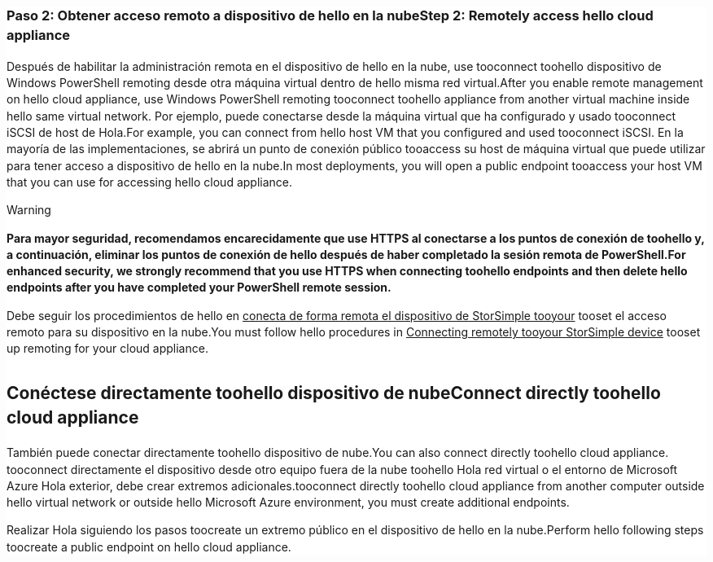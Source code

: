 ### <a name="step-2-remotely-access-hello-cloud-appliance"></a><span data-ttu-id="4d0a6-238">Paso 2: Obtener acceso remoto a dispositivo de hello en la nube</span><span class="sxs-lookup"><span data-stu-id="4d0a6-238">Step 2: Remotely access hello cloud appliance</span></span>

<span data-ttu-id="4d0a6-239">Después de habilitar la administración remota en el dispositivo de hello en la nube, use tooconnect toohello dispositivo de Windows PowerShell remoting desde otra máquina virtual dentro de hello misma red virtual.</span><span class="sxs-lookup"><span data-stu-id="4d0a6-239">After you enable remote management on hello cloud appliance, use Windows PowerShell remoting tooconnect toohello appliance from another virtual machine inside hello same virtual network.</span></span> <span data-ttu-id="4d0a6-240">Por ejemplo, puede conectarse desde la máquina virtual que ha configurado y usado tooconnect iSCSI de host de Hola.</span><span class="sxs-lookup"><span data-stu-id="4d0a6-240">For example, you can connect from hello host VM that you configured and used tooconnect iSCSI.</span></span> <span data-ttu-id="4d0a6-241">En la mayoría de las implementaciones, se abrirá un punto de conexión público tooaccess su host de máquina virtual que puede utilizar para tener acceso a dispositivo de hello en la nube.</span><span class="sxs-lookup"><span data-stu-id="4d0a6-241">In most deployments, you will open a public endpoint tooaccess your host VM that you can use for accessing hello cloud appliance.</span></span>

> [!WARNING]
> <span data-ttu-id="4d0a6-242">**Para mayor seguridad, recomendamos encarecidamente que use HTTPS al conectarse a los puntos de conexión de toohello y, a continuación, eliminar los puntos de conexión de hello después de haber completado la sesión remota de PowerShell.**</span><span class="sxs-lookup"><span data-stu-id="4d0a6-242">**For enhanced security, we strongly recommend that you use HTTPS when connecting toohello endpoints and then delete hello endpoints after you have completed your PowerShell remote session.**</span></span>

<span data-ttu-id="4d0a6-243">Debe seguir los procedimientos de hello en [conecta de forma remota el dispositivo de StorSimple tooyour](storsimple-8000-remote-connect.md) tooset el acceso remoto para su dispositivo en la nube.</span><span class="sxs-lookup"><span data-stu-id="4d0a6-243">You must follow hello procedures in [Connecting remotely tooyour StorSimple device](storsimple-8000-remote-connect.md) tooset up remoting for your cloud appliance.</span></span>

## <a name="connect-directly-toohello-cloud-appliance"></a><span data-ttu-id="4d0a6-244">Conéctese directamente toohello dispositivo de nube</span><span class="sxs-lookup"><span data-stu-id="4d0a6-244">Connect directly toohello cloud appliance</span></span>

<span data-ttu-id="4d0a6-245">También puede conectar directamente toohello dispositivo de nube.</span><span class="sxs-lookup"><span data-stu-id="4d0a6-245">You can also connect directly toohello cloud appliance.</span></span> <span data-ttu-id="4d0a6-246">tooconnect directamente el dispositivo desde otro equipo fuera de la nube toohello Hola red virtual o el entorno de Microsoft Azure Hola exterior, debe crear extremos adicionales.</span><span class="sxs-lookup"><span data-stu-id="4d0a6-246">tooconnect directly toohello cloud appliance from another computer outside hello virtual network or outside hello Microsoft Azure environment, you must create additional endpoints.</span></span>

<span data-ttu-id="4d0a6-247">Realizar Hola siguiendo los pasos toocreate un extremo público en el dispositivo de hello en la nube.</span><span class="sxs-lookup"><span data-stu-id="4d0a6-247">Perform hello following steps toocreate a public endpoint on hello cloud appliance.</span></span>
